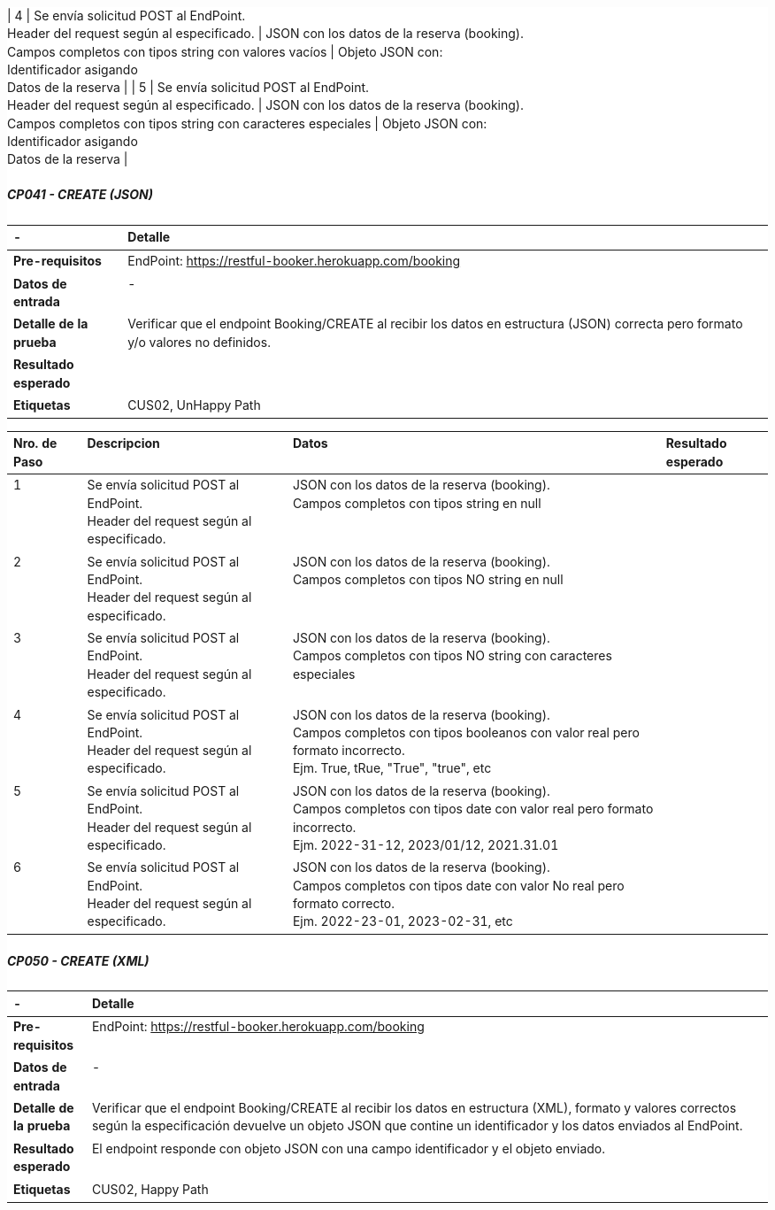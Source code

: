 | 4            | Se envía solicitud POST al EndPoint.<br />Header del request según al especificado. | JSON con los datos de la reserva (booking).<br />Campos completos con tipos string con valores vacíos       | Objeto JSON con:<br />Identificador asigando<br />Datos de la reserva |
| 5            | Se envía solicitud POST al EndPoint.<br />Header del request según al especificado. | JSON con los datos de la reserva (booking).<br />Campos completos con tipos string con caracteres especiales | Objeto JSON con:<br />Identificador asigando<br />Datos de la reserva |

##### CP041 - CREATE (JSON)

| -                              | Detalle                                                                                                                             |
| :----------------------------- | :---------------------------------------------------------------------------------------------------------------------------------- |
| **Pre-requisitos**       | EndPoint: https://restful-booker.herokuapp.com/booking                                                                             |
| **Datos de entrada**     | -                                                                                                                                   |
| **Detalle de la prueba** | Verificar que el endpoint Booking/CREATE al recibir los datos en estructura (JSON) correcta pero formato y/o valores no definidos. |
| **Resultado esperado**   |                                                                                                                                     |
| **Etiquetas**            | CUS02, UnHappy Path                                                                                                                 |

| Nro. de Paso | Descripcion                                                                             | Datos                                                                                                                                                                   | Resultado esperado |
| :----------- | :-------------------------------------------------------------------------------------- | :---------------------------------------------------------------------------------------------------------------------------------------------------------------------- | :----------------- |
| 1            | Se envía solicitud POST al EndPoint.<br />Header del request según al especificado. | JSON con los datos de la reserva (booking).<br />Campos completos con tipos string en null                                                                              |                    |
| 2            | Se envía solicitud POST al EndPoint.<br />Header del request según al especificado. | JSON con los datos de la reserva (booking).<br />Campos completos con tipos NO string en null                                                                          |                    |
| 3            | Se envía solicitud POST al EndPoint.<br />Header del request según al especificado. | JSON con los datos de la reserva (booking).<br />Campos completos con tipos NO string con caracteres especiales                                                         |                    |
| 4            | Se envía solicitud POST al EndPoint.<br />Header del request según al especificado. | JSON con los datos de la reserva (booking).<br />Campos completos con tipos booleanos con valor real pero formato incorrecto.<br />Ejm. True, tRue, "True", "true", etc |                    |
| 5            | Se envía solicitud POST al EndPoint.<br />Header del request según al especificado. | JSON con los datos de la reserva (booking).<br />Campos completos con tipos date con valor real pero formato incorrecto.<br />Ejm. 2022-31-12, 2023/01/12, 2021.31.01   |                    |
| 6            | Se envía solicitud POST al EndPoint.<br />Header del request según al especificado. | JSON con los datos de la reserva (booking).<br />Campos completos con tipos date con valor No real pero formato correcto.<br />Ejm. 2022-23-01, 2023-02-31, etc         |                    |

##### CP050 - CREATE (XML)

| -                              | Detalle                                                                                                                                                                                                                           |
| :----------------------------- | :-------------------------------------------------------------------------------------------------------------------------------------------------------------------------------------------------------------------------------- |
| **Pre-requisitos**       | EndPoint: https://restful-booker.herokuapp.com/booking                                                                                                                                                                           |
| **Datos de entrada**     | -                                                                                                                                                                                                                                 |
| **Detalle de la prueba** | Verificar que el endpoint Booking/CREATE al recibir los datos en estructura (XML), formato y valores correctos según la especificación devuelve un objeto JSON que contine un identificador y los datos enviados al EndPoint. |
| **Resultado esperado**   | El endpoint responde con objeto JSON con una campo identificador y el objeto enviado.                                                                                                                                             |
| **Etiquetas**            | CUS02, Happy Path                                                                                                                                                                                                                 |
